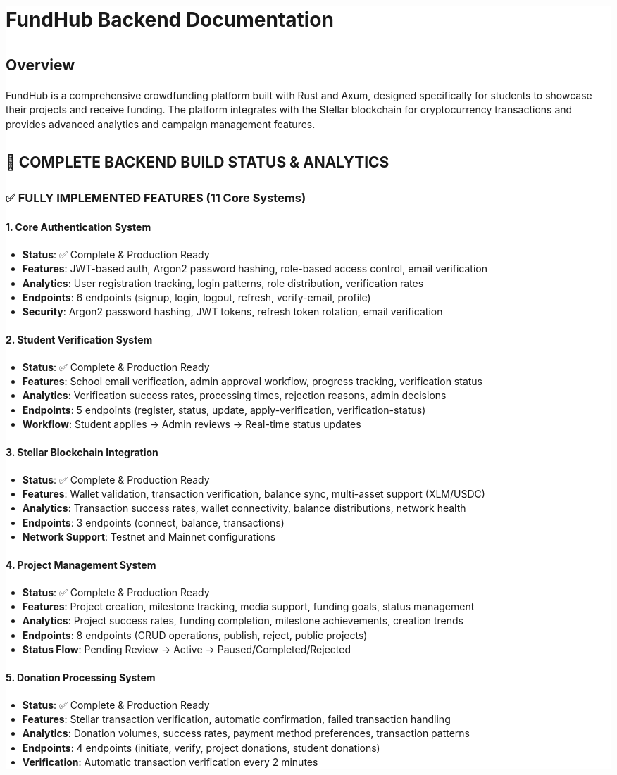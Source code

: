 # FundHub Backend Documentation

## Overview

FundHub is a comprehensive crowdfunding platform built with Rust and Axum, designed specifically for students to showcase their projects and receive funding. The platform integrates with the Stellar blockchain for cryptocurrency transactions and provides advanced analytics and campaign management features.

## 🚀 **COMPLETE BACKEND BUILD STATUS & ANALYTICS**

### ✅ **FULLY IMPLEMENTED FEATURES (11 Core Systems)**

#### 1. **Core Authentication System** 
- **Status**: ✅ Complete & Production Ready
- **Features**: JWT-based auth, Argon2 password hashing, role-based access control, email verification
- **Analytics**: User registration tracking, login patterns, role distribution, verification rates
- **Endpoints**: 6 endpoints (signup, login, logout, refresh, verify-email, profile)
- **Security**: Argon2 password hashing, JWT tokens, refresh token rotation, email verification

#### 2. **Student Verification System**
- **Status**: ✅ Complete & Production Ready  
- **Features**: School email verification, admin approval workflow, progress tracking, verification status
- **Analytics**: Verification success rates, processing times, rejection reasons, admin decisions
- **Endpoints**: 5 endpoints (register, status, update, apply-verification, verification-status)
- **Workflow**: Student applies → Admin reviews → Real-time status updates

#### 3. **Stellar Blockchain Integration**
- **Status**: ✅ Complete & Production Ready
- **Features**: Wallet validation, transaction verification, balance sync, multi-asset support (XLM/USDC)
- **Analytics**: Transaction success rates, wallet connectivity, balance distributions, network health
- **Endpoints**: 3 endpoints (connect, balance, transactions)
- **Network Support**: Testnet and Mainnet configurations

#### 4. **Project Management System**
- **Status**: ✅ Complete & Production Ready
- **Features**: Project creation, milestone tracking, media support, funding goals, status management
- **Analytics**: Project success rates, funding completion, milestone achievements, creation trends
- **Endpoints**: 8 endpoints (CRUD operations, publish, reject, public projects)
- **Status Flow**: Pending Review → Active → Paused/Completed/Rejected

#### 5. **Donation Processing System**
- **Status**: ✅ Complete & Production Ready
- **Features**: Stellar transaction verification, automatic confirmation, failed transaction handling
- **Analytics**: Donation volumes, success rates, payment method preferences, transaction patterns
- **Endpoints**: 4 endpoints (initiate, verify, project donations, student donations)
- **Verification**: Automatic transaction verification every 2 minutes
